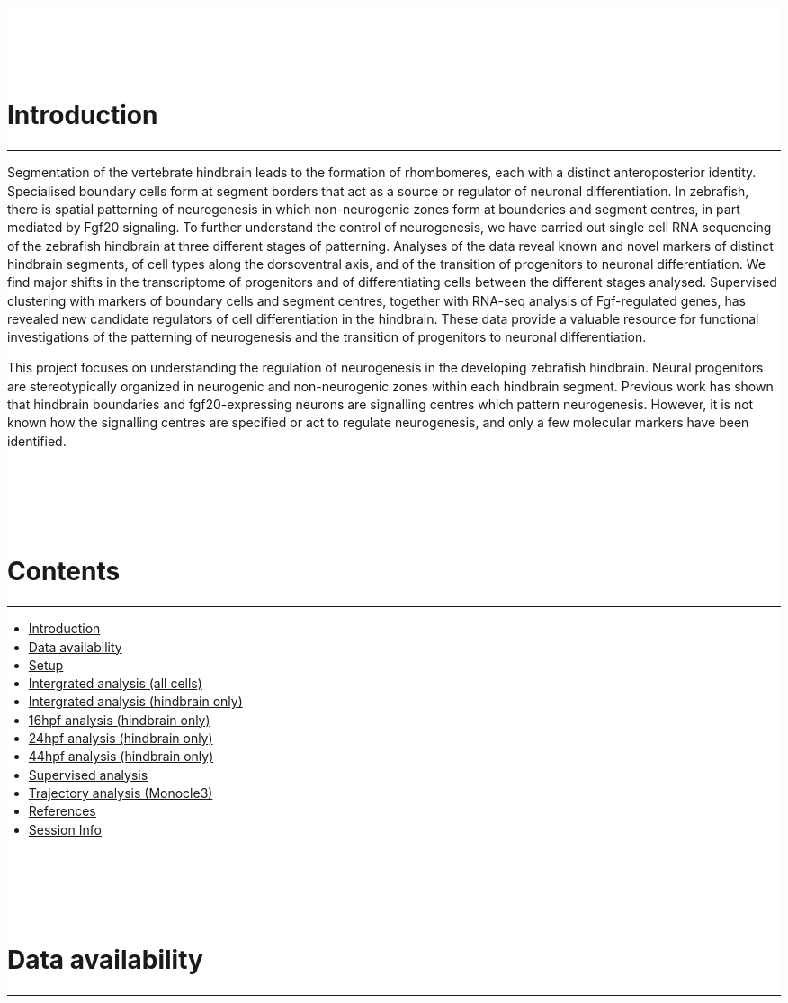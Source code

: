 <br><br><br>

# Introduction
***

Segmentation of the vertebrate hindbrain leads to the formation of rhombomeres, each with a distinct anteroposterior identity. Specialised boundary cells form at segment borders that act as a source or regulator of neuronal differentiation. In zebrafish, there is spatial patterning of neurogenesis in which non-neurogenic zones form at bounderies and segment centres, in part mediated by Fgf20 signaling. To further understand the control of neurogenesis, we have carried out single cell RNA sequencing of the zebrafish hindbrain at three different stages of patterning. Analyses of the data reveal known and novel markers of distinct hindbrain segments, of cell types along the dorsoventral axis, and of the transition of progenitors to neuronal differentiation. We find major shifts in the transcriptome of progenitors and of differentiating cells between the different stages analysed. Supervised clustering with markers of boundary cells and segment centres, together with RNA-seq analysis of Fgf-regulated genes, has revealed new candidate regulators of cell differentiation in the hindbrain. These data provide a valuable resource for functional investigations of the patterning of neurogenesis and the transition of progenitors to neuronal differentiation. 

This project focuses on understanding the regulation of neurogenesis in the developing zebrafish hindbrain. Neural progenitors are stereotypically organized in neurogenic and non-neurogenic zones within each hindbrain segment. Previous work has shown that hindbrain boundaries and fgf20-expressing neurons are signalling centres which pattern neurogenesis. However, it is not known how the signalling centres are specified or act to regulate neurogenesis, and only a few molecular markers have been identified.

<br><br><br>

# Contents
***
* [Introduction](#introduction)
* [Data availability](#data-availability)
* [Setup](#setup)
* [Intergrated analysis (all cells)](#integrated-dataset,-all-cells)
* [Intergrated analysis (hindbrain only)](#integrated-dataset,-hindbrain-only)
* [16hpf analysis (hindbrain only)](#16hpf,-hindbrain-only)
* [24hpf analysis (hindbrain only)](#24hpf,-hindbrain-only)
* [44hpf analysis (hindbrain only)](#44hpf,-hindbrain-only)
* [Supervised analysis](#supervised-analysis)
* [Trajectory analysis (Monocle3)](#trajectory-analysis)
* [References](#references)
* [Session Info](#session-info)


<br><br><br>



# Data availability
***
